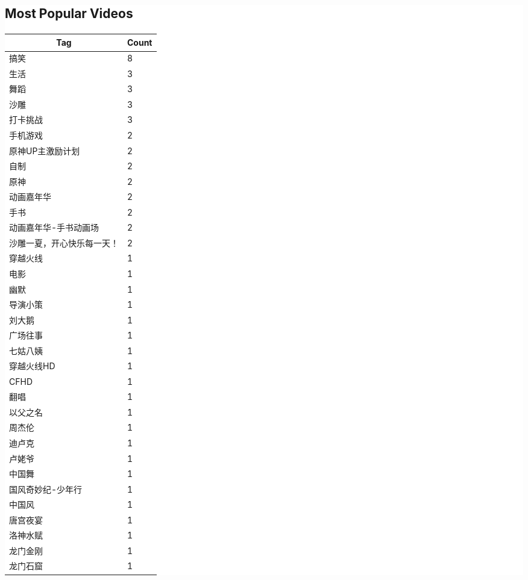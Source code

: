 
## Most Popular Videos
| Tag | Count |
| --- | --- |
| 搞笑 | 8 |
| 生活 | 3 |
| 舞蹈 | 3 |
| 沙雕 | 3 |
| 打卡挑战 | 3 |
| 手机游戏 | 2 |
| 原神UP主激励计划 | 2 |
| 自制 | 2 |
| 原神 | 2 |
| 动画嘉年华 | 2 |
| 手书 | 2 |
| 动画嘉年华-手书动画场 | 2 |
| 沙雕一夏，开心快乐每一天！ | 2 |
| 穿越火线 | 1 |
| 电影 | 1 |
| 幽默 | 1 |
| 导演小策 | 1 |
| 刘大鹅 | 1 |
| 广场往事 | 1 |
| 七姑八姨 | 1 |
| 穿越火线HD | 1 |
| CFHD | 1 |
| 翻唱 | 1 |
| 以父之名 | 1 |
| 周杰伦 | 1 |
| 迪卢克 | 1 |
| 卢姥爷 | 1 |
| 中国舞 | 1 |
| 国风奇妙纪-少年行 | 1 |
| 中国风 | 1 |
| 唐宫夜宴 | 1 |
| 洛神水赋 | 1 |
| 龙门金刚 | 1 |
| 龙门石窟 | 1 |